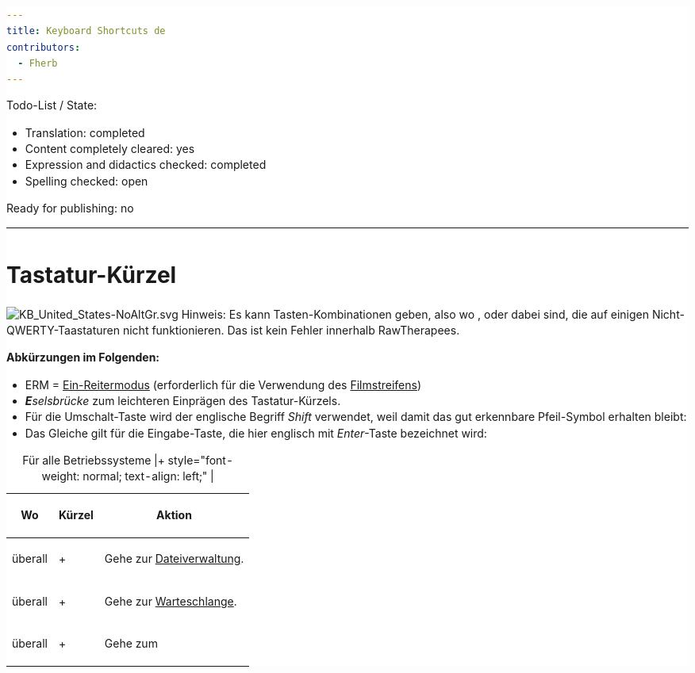 ```yaml
---
title: Keyboard Shortcuts de
contributors:
  - Fherb
---
```


Todo-List / State:

- Translation: completed
- Content completely cleared: yes
- Expression and didactics checked: completed
- Spelling checked: open

Ready for publishing: no

------------------------------------------------------------------------

# Tastatur-Kürzel

![](KB_United_States-NoAltGr.svg "KB_United_States-NoAltGr.svg")
Hinweis: Es kann Tasten-Kombinationen geben, also wo , oder dabei sind,
die auf einigen Nicht-QWERTY-Taastaturen nicht funktionieren. Das ist
kein Fehler innerhalb RawTherapees.

**Abkürzungen im Folgenden:**

- ERM =
  [Ein-Reitermodus](The_Image_Editor_Tab/de#Nur_ein_Reiter_oder_der_Multi-Reiter-Modus.md)
  (erforderlich für die Verwendung des
  [Filmstreifens](The_Image_Editor_Tab/de#Der_Filmstreifen.md))
- ***E**selsbrücke* zum leichteren Einprägen des Tastatur-Kürzels.
- Für die Umschalt-Taste wird der englische Begriff *Shift* verwendet,
  weil damit das gut erkennbare Pfeil-Symbol erhalten bleibt:
- Das Gleiche gilt für die Eingabe-Taste, die hier englisch mit
  *Enter*-Taste bezeichnet wird:

<table>
<caption>Für alle Betriebssysteme |+ style="font-weight: normal;
text-align: left;" |</caption>
<thead>
<tr class="header">
<th><p>Wo</p></th>
<th><p>Kürzel</p></th>
<th><p>Aktion</p></th>
</tr>
</thead>
<tbody>
<tr class="odd">
<td><p>überall</p></td>
<td><p>+ </p></td>
<td><p>Gehe zur <a href="The_File_Browser_Tab/de"
title="wikilink">Dateiverwaltung</a>.</p></td>
</tr>
<tr class="even">
<td><p>überall</p></td>
<td><p>+ </p></td>
<td><p>Gehe zur <a href="The_Batch_Queue/de"
title="wikilink">Warteschlange</a>.</p></td>
</tr>
<tr class="odd">
<td><p>überall</p></td>
<td><p>+ </p></td>
<td><p>Gehe zum <a href="The_Image_Editor_Tab/de"